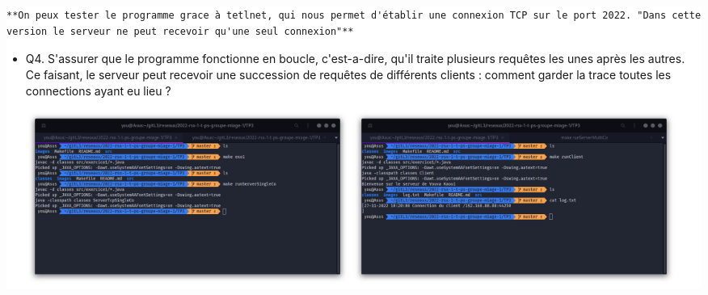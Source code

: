     **On peux tester le programme grace à tetlnet, qui nous permet d'établir une connexion TCP sur le port 2022. "Dans cette version le serveur ne peut recevoir qu'une seul connexion"**

- Q4. S'assurer que le programme fonctionne en boucle, c'est-a-dire, qu'il traite plusieurs requêtes les unes après les autres. Ce faisant, le serveur peut recevoir une succession de requêtes de différents clients : comment garder la trace toutes les connections ayant eu lieu ?

    <img src="images/serverTcpMultiCo.png" width="400"/>
    <img src="images/clientTcp.png" width="400"/>
